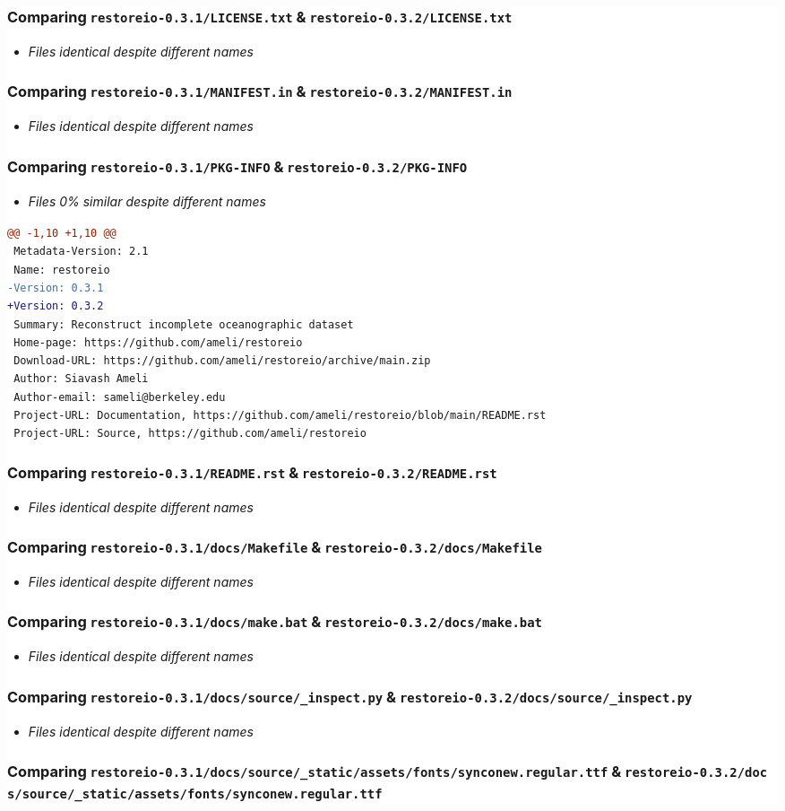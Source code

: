 ### Comparing `restoreio-0.3.1/LICENSE.txt` & `restoreio-0.3.2/LICENSE.txt`

 * *Files identical despite different names*

### Comparing `restoreio-0.3.1/MANIFEST.in` & `restoreio-0.3.2/MANIFEST.in`

 * *Files identical despite different names*

### Comparing `restoreio-0.3.1/PKG-INFO` & `restoreio-0.3.2/PKG-INFO`

 * *Files 0% similar despite different names*

```diff
@@ -1,10 +1,10 @@
 Metadata-Version: 2.1
 Name: restoreio
-Version: 0.3.1
+Version: 0.3.2
 Summary: Reconstruct incomplete oceanographic dataset
 Home-page: https://github.com/ameli/restoreio
 Download-URL: https://github.com/ameli/restoreio/archive/main.zip
 Author: Siavash Ameli
 Author-email: sameli@berkeley.edu
 Project-URL: Documentation, https://github.com/ameli/restoreio/blob/main/README.rst
 Project-URL: Source, https://github.com/ameli/restoreio
```

### Comparing `restoreio-0.3.1/README.rst` & `restoreio-0.3.2/README.rst`

 * *Files identical despite different names*

### Comparing `restoreio-0.3.1/docs/Makefile` & `restoreio-0.3.2/docs/Makefile`

 * *Files identical despite different names*

### Comparing `restoreio-0.3.1/docs/make.bat` & `restoreio-0.3.2/docs/make.bat`

 * *Files identical despite different names*

### Comparing `restoreio-0.3.1/docs/source/_inspect.py` & `restoreio-0.3.2/docs/source/_inspect.py`

 * *Files identical despite different names*

### Comparing `restoreio-0.3.1/docs/source/_static/assets/fonts/synconew.regular.ttf` & `restoreio-0.3.2/docs/source/_static/assets/fonts/synconew.regular.ttf`

